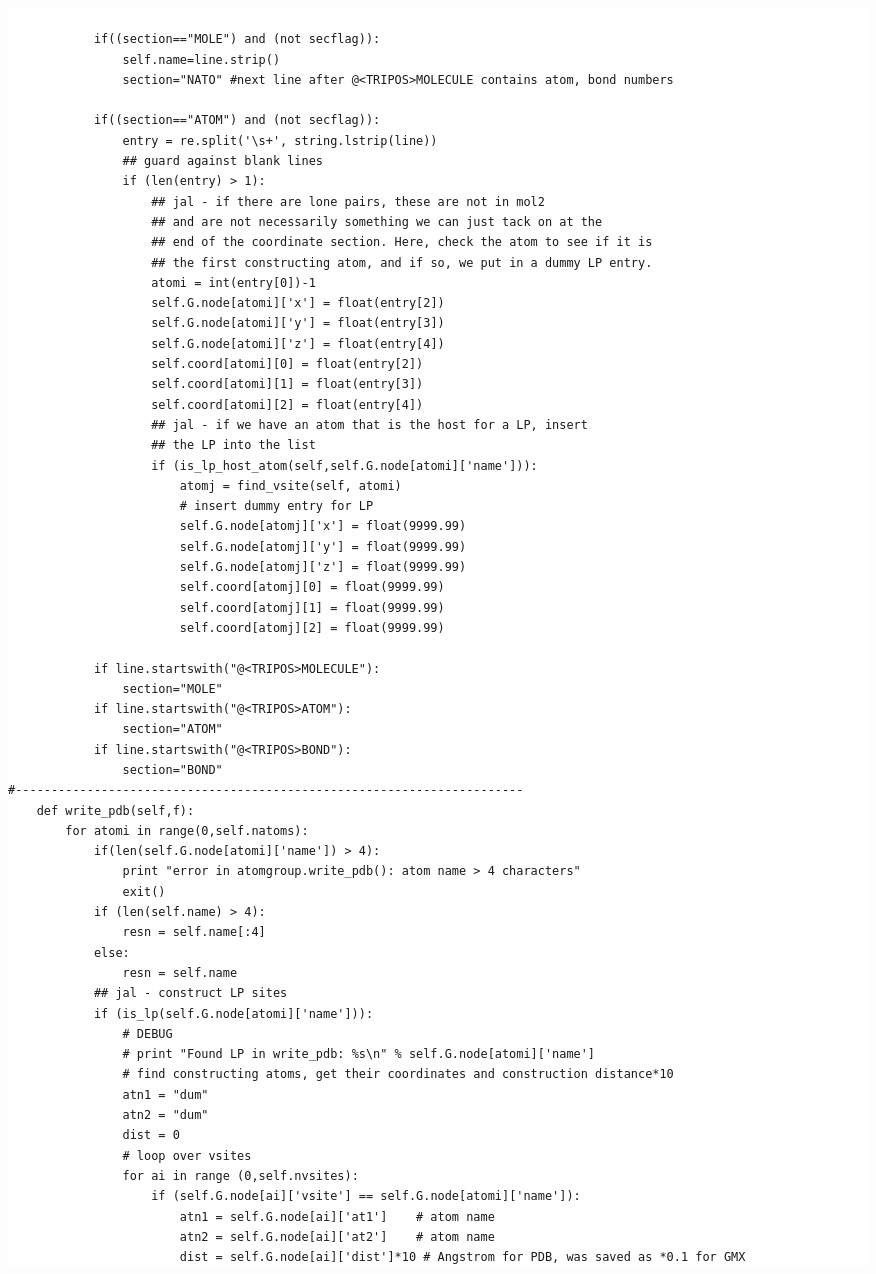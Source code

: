```

			if((section=="MOLE") and (not secflag)):
				self.name=line.strip()
				section="NATO" #next line after @<TRIPOS>MOLECULE contains atom, bond numbers

			if((section=="ATOM") and (not secflag)):
				entry = re.split('\s+', string.lstrip(line))
				## guard against blank lines
				if (len(entry) > 1):
					## jal - if there are lone pairs, these are not in mol2
					## and are not necessarily something we can just tack on at the
					## end of the coordinate section. Here, check the atom to see if it is
					## the first constructing atom, and if so, we put in a dummy LP entry.
					atomi = int(entry[0])-1
					self.G.node[atomi]['x'] = float(entry[2])
					self.G.node[atomi]['y'] = float(entry[3])
					self.G.node[atomi]['z'] = float(entry[4])
					self.coord[atomi][0] = float(entry[2])
					self.coord[atomi][1] = float(entry[3])
					self.coord[atomi][2] = float(entry[4])
					## jal - if we have an atom that is the host for a LP, insert
					## the LP into the list 
					if (is_lp_host_atom(self,self.G.node[atomi]['name'])):
						atomj = find_vsite(self, atomi)
						# insert dummy entry for LP
						self.G.node[atomj]['x'] = float(9999.99)
						self.G.node[atomj]['y'] = float(9999.99)
						self.G.node[atomj]['z'] = float(9999.99)
						self.coord[atomj][0] = float(9999.99)
						self.coord[atomj][1] = float(9999.99)
						self.coord[atomj][2] = float(9999.99)

			if line.startswith("@<TRIPOS>MOLECULE"):
				section="MOLE"
			if line.startswith("@<TRIPOS>ATOM"):
				section="ATOM"
			if line.startswith("@<TRIPOS>BOND"):
				section="BOND"
#-----------------------------------------------------------------------
	def write_pdb(self,f):
		for atomi in range(0,self.natoms):
			if(len(self.G.node[atomi]['name']) > 4):
				print "error in atomgroup.write_pdb(): atom name > 4 characters"
				exit()
			if (len(self.name) > 4):
				resn = self.name[:4]
			else:
				resn = self.name
			## jal - construct LP sites
			if (is_lp(self.G.node[atomi]['name'])):
				# DEBUG
				# print "Found LP in write_pdb: %s\n" % self.G.node[atomi]['name']
				# find constructing atoms, get their coordinates and construction distance*10
				atn1 = "dum" 
				atn2 = "dum"
				dist = 0
				# loop over vsites
				for ai in range (0,self.nvsites):
					if (self.G.node[ai]['vsite'] == self.G.node[atomi]['name']):
						atn1 = self.G.node[ai]['at1']	 # atom name
						atn2 = self.G.node[ai]['at2']	 # atom name
						dist = self.G.node[ai]['dist']*10 # Angstrom for PDB, was saved as *0.1 for GMX
```